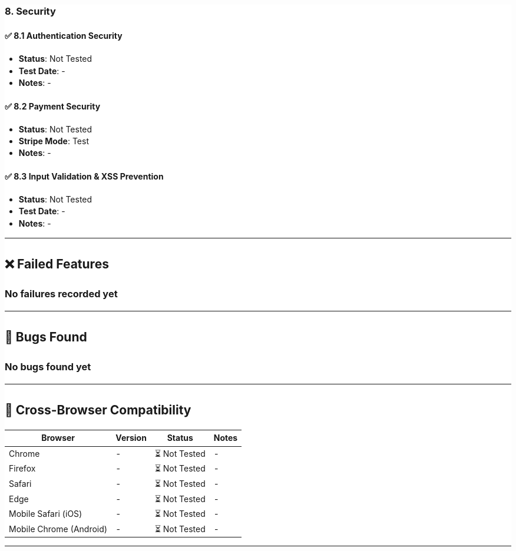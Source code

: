 
### 8. Security

#### ✅ 8.1 Authentication Security
- **Status**: Not Tested
- **Test Date**: -
- **Notes**: -

#### ✅ 8.2 Payment Security
- **Status**: Not Tested
- **Stripe Mode**: Test
- **Notes**: -

#### ✅ 8.3 Input Validation & XSS Prevention
- **Status**: Not Tested
- **Test Date**: -
- **Notes**: -

---

## ❌ Failed Features

### No failures recorded yet

---

## 🐛 Bugs Found

### No bugs found yet



---

## 📱 Cross-Browser Compatibility

| Browser | Version | Status | Notes |
|---------|---------|--------|-------|
| Chrome | - | ⏳ Not Tested | - |
| Firefox | - | ⏳ Not Tested | - |
| Safari | - | ⏳ Not Tested | - |
| Edge | - | ⏳ Not Tested | - |
| Mobile Safari (iOS) | - | ⏳ Not Tested | - |
| Mobile Chrome (Android) | - | ⏳ Not Tested | - |

---
